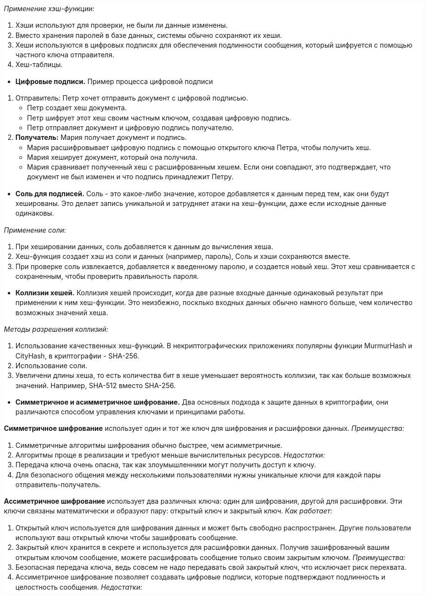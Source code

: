 *Применение хэш-функции:*
1. Хэши используют для проверки, не были ли данные изменены.
2. Вместо хранения паролей в базе данных, системы обычно сохраняют их хеши.
3. Хеши используются в цифровых подписях для обеспечения подлинности сообщения, который шифруется с помощью частного ключа отправителя.
4. Хеш-таблицы.

* **Цифровые подписи.**
 Пример процесса цифровой подписи
1. Отправитель: Петр хочет отправить документ с цифровой подписью.
    - Петр создает хеш документа.
    - Петр шифрует этот хеш своим частным ключом, создавая цифровую подпись.
    - Петр отправляет документ и цифровую подпись получателю.
2. **Получатель:** Мария получает документ и подпись.
    - Мария расшифровывает цифровую подпись с помощью открытого ключа Петра, чтобы получить хеш.
    - Мария хеширует документ, который она получила.
    - Мария сравнивает полученный хеш с расшифрованным хешем. Если они совпадают, это подтверждает, что документ не был изменен и что подпись принадлежит Петру.

* **Соль для подписей.**
Соль - это какое-либо значение, которое добавляется к данным перед тем, как они будут хешированы. Это делает запись уникальной и затрудняет атаки на хеш-функции, даже если исходные данные одинаковы.

*Применение соли*:
1. При хешировании данных, соль добавляется к данным до вычисления хеша.
2. Хеш-функция создает хэш из соли и данных (например, пароль), Соль и хэши сохраняются вместе.
3. При проверке соль извлекается, добавляется к введенному паролю, и создается новый хеш. Этот хеш сравнивается с сохраненным, чтобы проверить правильность пароля.

* **Коллизии хешей.**
Коллизия хешей происходит, когда две разные входные данные одинаковый результат при применении к ним хеш-функции. Это неизбежно, посклько входных данных обычно намного больше, чем количество возможных значений хеша.

*Методы разрешения коллизий:*
1. Использование качественных хеш-функций. В некриптографических приложениях популярны функции MurmurHash и CityHash, в криптографии - SHA-256.
2. Использование соли.
3. Увеличени длины хеша, то есть количества бит в хеше уменьшает вероятность коллизии, так как больше возможных значений. Например, SHA-512 вместо SHA-256.

* **Симметричное и асимметричное шифрование.**
Два основных подхода к защите данных в криптографии, они различаются способом управления ключами и принципами работы.

**Симметричное шифрование** использует один и тот же ключ для шифрования и расшифровки данных.
*Преимущества:*
1. Симметричные алгоритмы шифрования обычно быстрее, чем асимметричные.
2. Алгоритмы проще в реализации и требуют меньше вычислительных ресурсов.
*Недостатки:*
1. Передача ключа очень опасна, так как злоумышленники могут получить доступ к ключу.
2. Для безопасного общения между несколькими пользователями нужны уникальные ключи для каждой пары отправитель-получатель.

**Ассиметричное шифрование** использует два различных ключа: один для шифрования, другой для расшифровки. Эти ключи связаны математически и образуют пару: открытый ключ и закрытый ключ.
*Как работает:*
1. Открытый ключ используется для шифрования данных и может быть свободно распространен. Другие пользователи используют ваш открытый ключи чтобы зашифровать сообщение.
2. Закрытый ключ хранится в секрете и используется для расшифровки данных. Получив зашифрованный вашим открытым ключом сообщение, можете расшифровать сообщение только своим закрытым ключом.
*Преимущества:*
1. Безопасная передача ключа, ведь совсем не надо передавать свой закрытый ключ, что исключает риск перехвата.
2. Ассиметричное шифрование позволяет создавать цифровые подписи, которые подтверждают подлинность и целостность сообщения.
*Недостатки:*